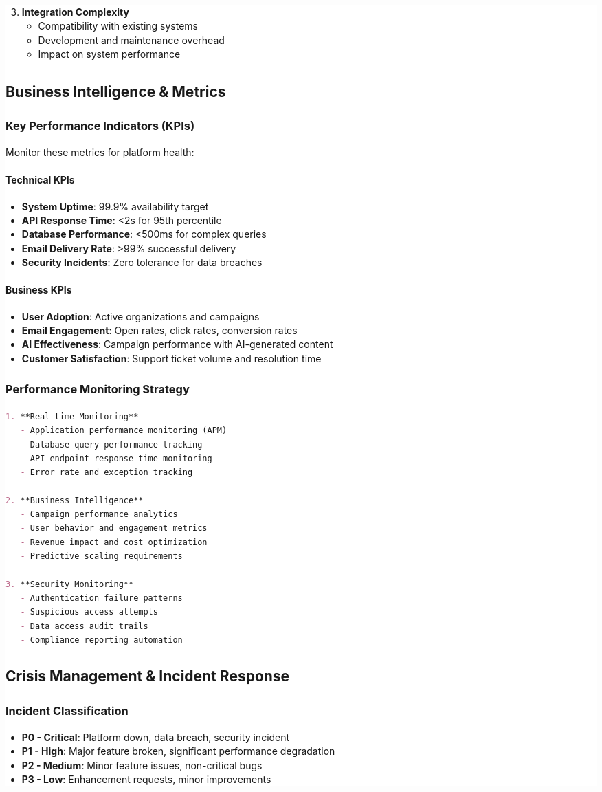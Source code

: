 3. **Integration Complexity**
   - Compatibility with existing systems
   - Development and maintenance overhead
   - Impact on system performance

## Business Intelligence & Metrics

### Key Performance Indicators (KPIs)
Monitor these metrics for platform health:

#### Technical KPIs
- **System Uptime**: 99.9% availability target
- **API Response Time**: <2s for 95th percentile
- **Database Performance**: <500ms for complex queries
- **Email Delivery Rate**: >99% successful delivery
- **Security Incidents**: Zero tolerance for data breaches

#### Business KPIs
- **User Adoption**: Active organizations and campaigns
- **Email Engagement**: Open rates, click rates, conversion rates
- **AI Effectiveness**: Campaign performance with AI-generated content
- **Customer Satisfaction**: Support ticket volume and resolution time

### Performance Monitoring Strategy
```markdown
1. **Real-time Monitoring**
   - Application performance monitoring (APM)
   - Database query performance tracking
   - API endpoint response time monitoring
   - Error rate and exception tracking

2. **Business Intelligence**
   - Campaign performance analytics
   - User behavior and engagement metrics
   - Revenue impact and cost optimization
   - Predictive scaling requirements

3. **Security Monitoring**
   - Authentication failure patterns
   - Suspicious access attempts
   - Data access audit trails
   - Compliance reporting automation
```

## Crisis Management & Incident Response

### Incident Classification
- **P0 - Critical**: Platform down, data breach, security incident
- **P1 - High**: Major feature broken, significant performance degradation
- **P2 - Medium**: Minor feature issues, non-critical bugs
- **P3 - Low**: Enhancement requests, minor improvements
